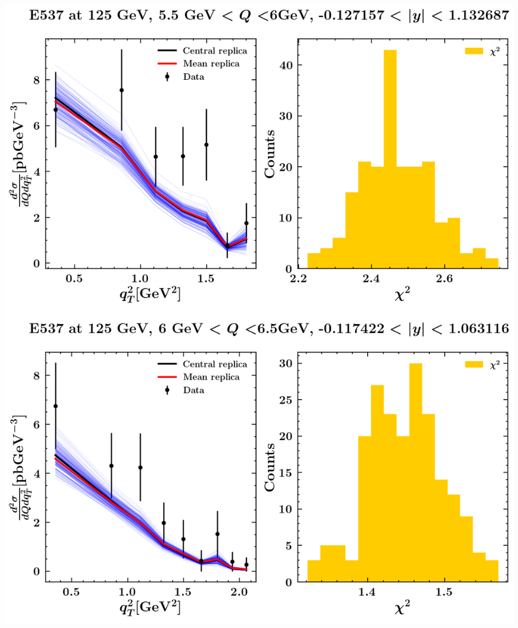 
![E537_Q_5.5_6.0 data-theory comparison](pngplots/E537_Q_5.5_6.0.png "E537_Q_5.5_6.0 data-theory comparison")


![E537_Q_6.0_6.5 data-theory comparison](pngplots/E537_Q_6.0_6.5.png "E537_Q_6.0_6.5 data-theory comparison")
